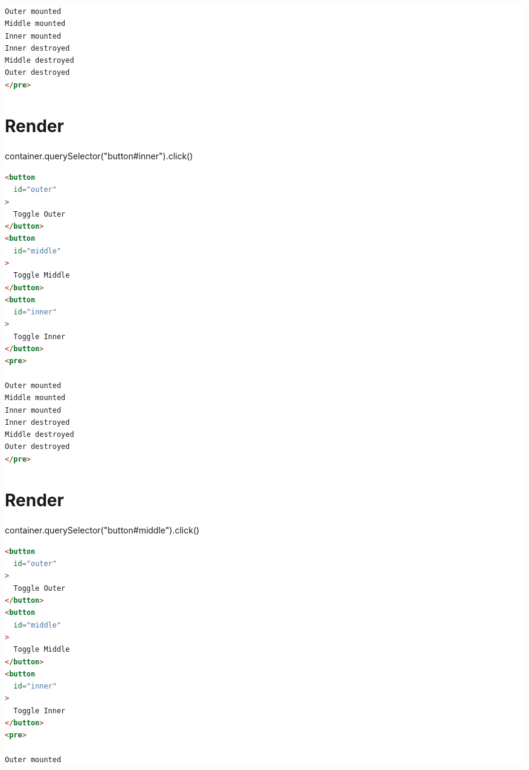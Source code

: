 ```html
Outer mounted
Middle mounted
Inner mounted
Inner destroyed
Middle destroyed
Outer destroyed
</pre>
```


# Render 
container.querySelector("button#inner").click()

```html
<button
  id="outer"
>
  Toggle Outer
</button>
<button
  id="middle"
>
  Toggle Middle
</button>
<button
  id="inner"
>
  Toggle Inner
</button>
<pre>
  
Outer mounted
Middle mounted
Inner mounted
Inner destroyed
Middle destroyed
Outer destroyed
</pre>
```


# Render 
container.querySelector("button#middle").click()

```html
<button
  id="outer"
>
  Toggle Outer
</button>
<button
  id="middle"
>
  Toggle Middle
</button>
<button
  id="inner"
>
  Toggle Inner
</button>
<pre>
  
Outer mounted
```